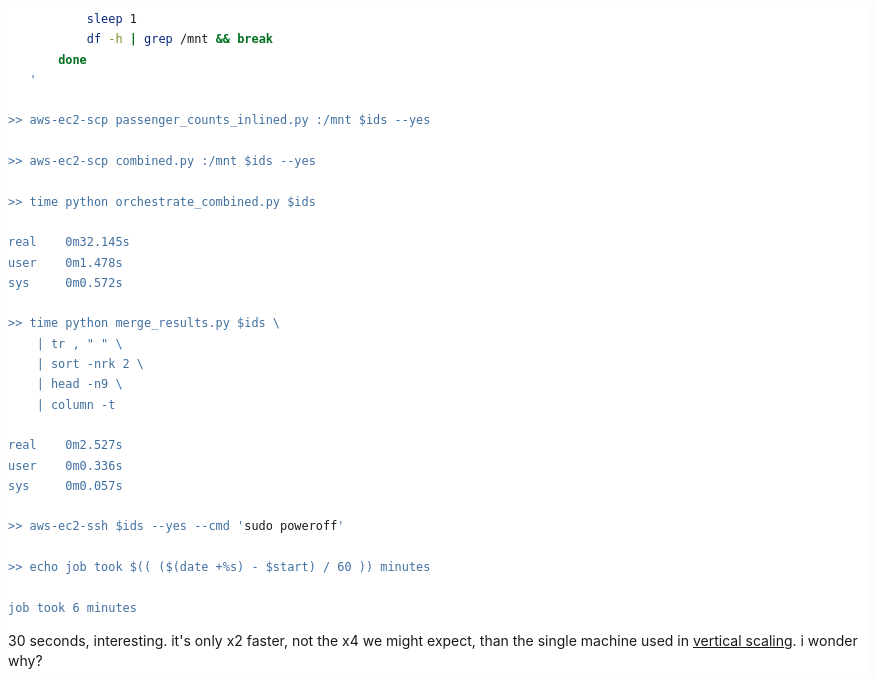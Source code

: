 ```bash
           sleep 1
           df -h | grep /mnt && break
       done
   '

>> aws-ec2-scp passenger_counts_inlined.py :/mnt $ids --yes

>> aws-ec2-scp combined.py :/mnt $ids --yes

>> time python orchestrate_combined.py $ids

real    0m32.145s
user    0m1.478s
sys     0m0.572s

>> time python merge_results.py $ids \
    | tr , " " \
    | sort -nrk 2 \
    | head -n9 \
    | column -t

real    0m2.527s
user    0m0.336s
sys     0m0.057s

>> aws-ec2-ssh $ids --yes --cmd 'sudo poweroff'

>> echo job took $(( ($(date +%s) - $start) / 60 )) minutes

job took 6 minutes
```

30 seconds, interesting. it's only x2 faster, not the x4 we might expect, than the single machine used in [vertical scaling](/posts/scaling-python-data-processing-vertically). i wonder why?
